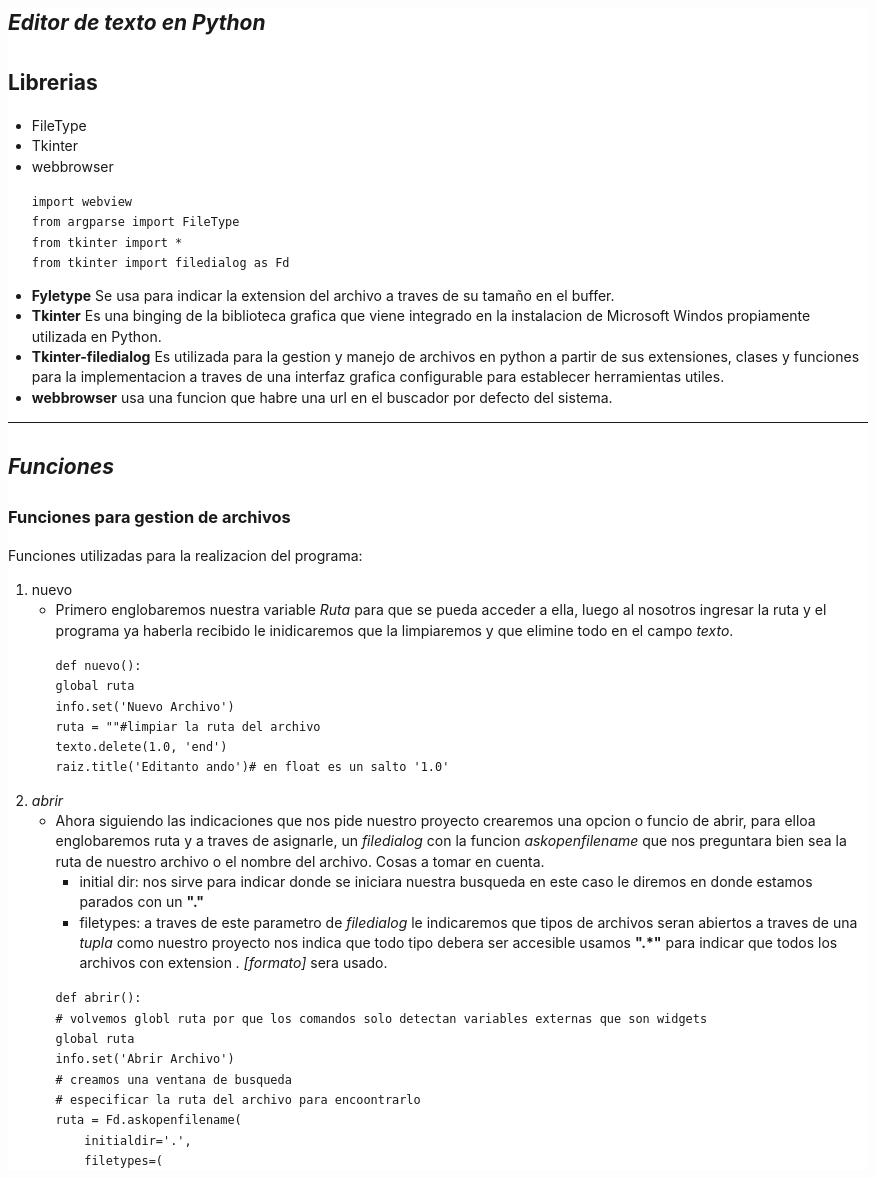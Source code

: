 ## ___Editor de texto en Python___
## Librerias
- FileType 
- Tkinter
- webbrowser
    ~~~
    import webview
    from argparse import FileType
    from tkinter import *
    from tkinter import filedialog as Fd
    ~~~
- __Fyletype__ Se usa para indicar la extension del archivo a traves de su tamaño en el buffer.
- __Tkinter__ Es una binging de la biblioteca grafica que viene integrado en la instalacion de Microsoft Windos propiamente utilizada en Python.
- __Tkinter-filedialog__ Es utilizada para la gestion y manejo de archivos en python a partir de sus extensiones, clases y funciones para la implementacion a traves de una interfaz grafica configurable para  establecer herramientas utiles.
- __webbrowser__ usa una funcion que habre una url en el buscador por defecto del sistema.
***  
## **_Funciones_**
### __Funciones para gestion de archivos__
Funciones utilizadas para la realizacion del programa:
1. nuevo
   - Primero englobaremos nuestra variable _Ruta_ para que se pueda acceder a ella, luego al nosotros ingresar la ruta y el programa ya haberla recibido le inidicaremos que la limpiaremos y que elimine todo en el campo _texto_.
        ~~~
        def nuevo():
        global ruta
        info.set('Nuevo Archivo')
        ruta = ""#limpiar la ruta del archivo
        texto.delete(1.0, 'end')
        raiz.title('Editanto ando')# en float es un salto '1.0'
        ~~~
2. _abrir_
   - Ahora siguiendo las indicaciones que nos pide nuestro proyecto crearemos una opcion o funcio de abrir, para elloa englobaremos ruta y a traves de asignarle, un _filedialog_ con la funcion _askopenfilename_ que nos preguntara bien sea la ruta de nuestro archivo o el nombre del archivo.
   Cosas a tomar en cuenta.
       - initial dir: nos sirve para indicar donde se iniciara nuestra busqueda en este caso le diremos en donde estamos parados con un __"."__ 
       - filetypes: a traves de este parametro de _filedialog_ le indicaremos que tipos de archivos seran abiertos a traves de una _tupla_ como nuestro proyecto nos indica que todo tipo debera ser accesible usamos __".*"__ para indicar que todos los archivos con extension _. [formato]_ sera usado.
        ~~~
        def abrir():
        # volvemos globl ruta por que los comandos solo detectan variables externas que son widgets
        global ruta
        info.set('Abrir Archivo')
        # creamos una ventana de busqueda
        # especificar la ruta del archivo para encoontrarlo
        ruta = Fd.askopenfilename(
            initialdir='.',
            filetypes=(